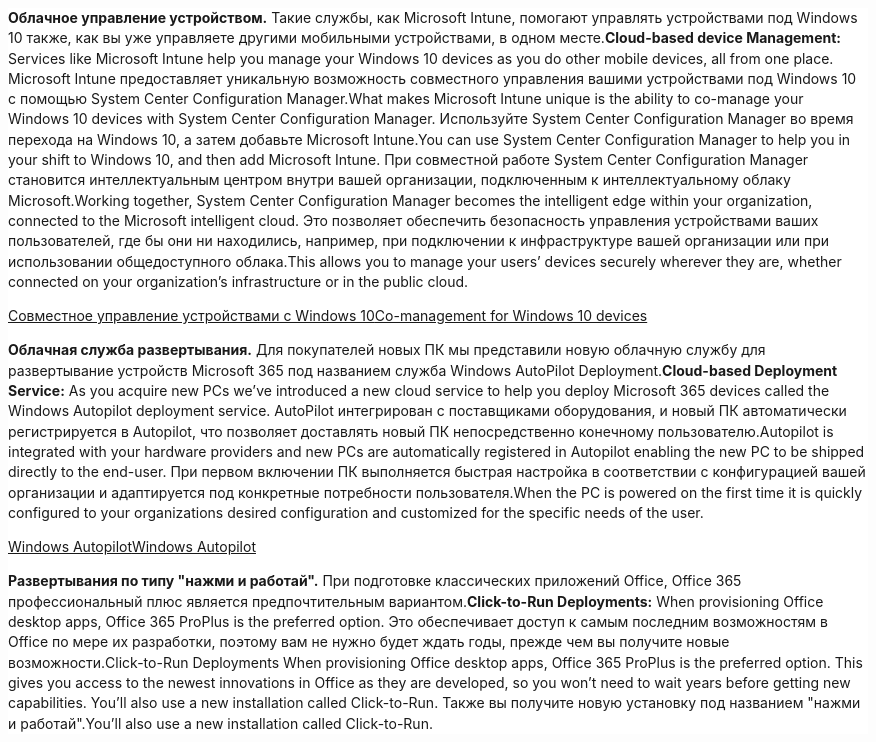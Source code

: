 <span data-ttu-id="f4fc5-134">**Облачное управление устройством.** Такие службы, как Microsoft Intune, помогают управлять устройствами под Windows 10 также, как вы уже управляете другими мобильными устройствами, в одном месте.</span><span class="sxs-lookup"><span data-stu-id="f4fc5-134">**Cloud-based device Management:** Services like Microsoft Intune help you manage your Windows 10 devices as you do other mobile devices, all from one place.</span></span> <span data-ttu-id="f4fc5-135">Microsoft Intune предоставляет уникальную возможность совместного управления вашими устройствами под Windows 10 с помощью System Center Configuration Manager.</span><span class="sxs-lookup"><span data-stu-id="f4fc5-135">What makes Microsoft Intune unique is the ability to co-manage your Windows 10 devices with System Center Configuration Manager.</span></span> <span data-ttu-id="f4fc5-136">Используйте System Center Configuration Manager во время перехода на Windows 10, а затем добавьте Microsoft Intune.</span><span class="sxs-lookup"><span data-stu-id="f4fc5-136">You can use System Center Configuration Manager to help you in your shift to Windows 10, and then add Microsoft Intune.</span></span> <span data-ttu-id="f4fc5-137">При совместной работе System Center Configuration Manager становится интеллектуальным центром внутри вашей организации, подключенным к интеллектуальному облаку Microsoft.</span><span class="sxs-lookup"><span data-stu-id="f4fc5-137">Working together, System Center Configuration Manager becomes the intelligent edge within your organization, connected to the Microsoft intelligent cloud.</span></span> <span data-ttu-id="f4fc5-138">Это позволяет обеспечить безопасность управления устройствами ваших пользователей, где бы они ни находились, например, при подключении к инфраструктуре вашей организации или при использовании общедоступного облака.</span><span class="sxs-lookup"><span data-stu-id="f4fc5-138">This allows you to manage your users’ devices securely wherever they are, whether connected on your organization’s infrastructure or in the public cloud.</span></span>

[<span data-ttu-id="f4fc5-139">Совместное управление устройствами с Windows 10</span><span class="sxs-lookup"><span data-stu-id="f4fc5-139">Co-management for Windows 10 devices</span></span>](https://docs.microsoft.com/ru-RU/sccm/core/clients/manage/co-management-overview)

<span data-ttu-id="f4fc5-140">**Облачная служба развертывания.** Для покупателей новых ПК мы представили новую облачную службу для развертывание устройств Microsoft 365 под названием служба Windows AutoPilot Deployment.</span><span class="sxs-lookup"><span data-stu-id="f4fc5-140">**Cloud-based Deployment Service:** As you acquire new PCs we’ve introduced a new cloud service to help you deploy Microsoft 365 devices called the Windows Autopilot deployment service.</span></span> <span data-ttu-id="f4fc5-141">AutoPilot интегрирован с поставщиками оборудования, и новый ПК автоматически регистрируется в Autopilot, что позволяет доставлять новый ПК непосредственно конечному пользователю.</span><span class="sxs-lookup"><span data-stu-id="f4fc5-141">Autopilot is integrated with your hardware providers and new PCs are automatically registered in Autopilot enabling the new PC to be shipped directly to the end-user.</span></span> <span data-ttu-id="f4fc5-142">При первом включении ПК выполняется быстрая настройка в соответствии с конфигурацией вашей организации и адаптируется под конкретные потребности пользователя.</span><span class="sxs-lookup"><span data-stu-id="f4fc5-142">When the PC is powered on the first time it is quickly configured to your organizations desired configuration and customized for the specific needs of the user.</span></span>

[<span data-ttu-id="f4fc5-143">Windows Autopilot</span><span class="sxs-lookup"><span data-stu-id="f4fc5-143">Windows Autopilot</span></span>](https://www.microsoft.com/ru-RU/windowsforbusiness/windows-autopilot)

<span data-ttu-id="f4fc5-144">**Развертывания по типу "нажми и работай".** При подготовке классических приложений Office, Office 365 профессиональный плюс является предпочтительным вариантом.</span><span class="sxs-lookup"><span data-stu-id="f4fc5-144">**Click-to-Run Deployments:** When provisioning Office desktop apps, Office 365 ProPlus is the preferred option.</span></span> <span data-ttu-id="f4fc5-145">Это обеспечивает доступ к самым последним возможностям в Office по мере их разработки, поэтому вам не нужно будет ждать годы, прежде чем вы получите новые возможности.</span><span class="sxs-lookup"><span data-stu-id="f4fc5-145">Click-to-Run Deployments When provisioning Office desktop apps, Office 365 ProPlus is the preferred option. This gives you access to the newest innovations in Office as they are developed, so you won’t need to wait years before getting new capabilities. You’ll also use a new installation called Click-to-Run.</span></span> <span data-ttu-id="f4fc5-146">Также вы получите новую установку под названием "нажми и работай".</span><span class="sxs-lookup"><span data-stu-id="f4fc5-146">You’ll also use a new installation called Click-to-Run.</span></span>
